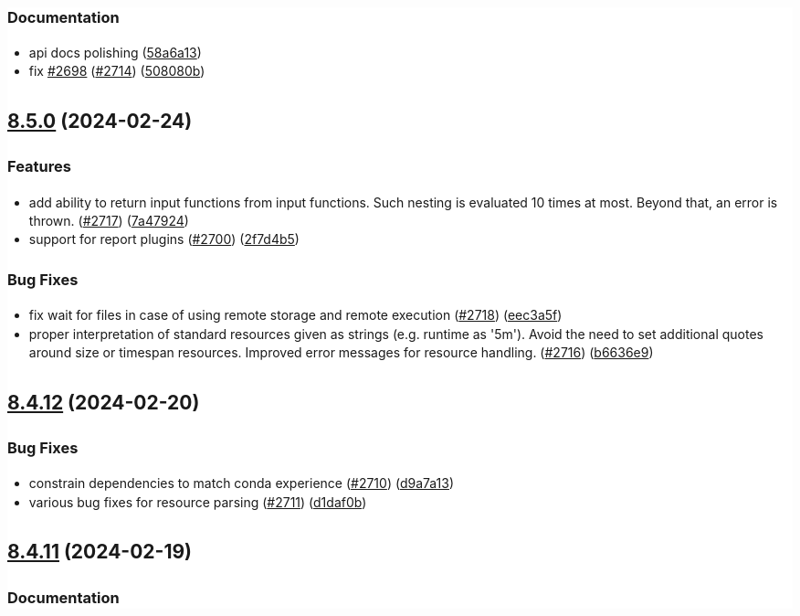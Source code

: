 
### Documentation

* api docs polishing ([58a6a13](https://github.com/snakemake/snakemake/commit/58a6a139a6fe2719de7d2d7c98e21f4d33a67cba))
* fix [#2698](https://github.com/snakemake/snakemake/issues/2698) ([#2714](https://github.com/snakemake/snakemake/issues/2714)) ([508080b](https://github.com/snakemake/snakemake/commit/508080b8e1185c45e4c3d7b413350c68444db90c))

## [8.5.0](https://github.com/snakemake/snakemake/compare/v8.4.12...v8.5.0) (2024-02-24)


### Features

* add ability to return input functions from input functions. Such nesting is evaluated 10 times at most. Beyond that, an error is thrown.  ([#2717](https://github.com/snakemake/snakemake/issues/2717)) ([7a47924](https://github.com/snakemake/snakemake/commit/7a47924627b30dc774efef0faae08e13e44c350a))
* support for report plugins ([#2700](https://github.com/snakemake/snakemake/issues/2700)) ([2f7d4b5](https://github.com/snakemake/snakemake/commit/2f7d4b5196979d368f6e2eede25ca2a61220691b))


### Bug Fixes

* fix wait for files in case of using remote storage and remote execution ([#2718](https://github.com/snakemake/snakemake/issues/2718)) ([eec3a5f](https://github.com/snakemake/snakemake/commit/eec3a5fd7a02c093dc14cfd0912fbaf8d7dd10cc))
* proper interpretation of standard resources given as strings (e.g. runtime as '5m'). Avoid the need to set additional quotes around size or timespan resources. Improved error messages for resource handling.  ([#2716](https://github.com/snakemake/snakemake/issues/2716)) ([b6636e9](https://github.com/snakemake/snakemake/commit/b6636e95f6d9baddb4a3eb5bc79351207f048b4d))

## [8.4.12](https://github.com/snakemake/snakemake/compare/v8.4.11...v8.4.12) (2024-02-20)


### Bug Fixes

* constrain dependencies to match conda experience ([#2710](https://github.com/snakemake/snakemake/issues/2710)) ([d9a7a13](https://github.com/snakemake/snakemake/commit/d9a7a13d6e427c025902a78c2d21c3f21cac242b))
* various bug fixes for resource parsing ([#2711](https://github.com/snakemake/snakemake/issues/2711)) ([d1daf0b](https://github.com/snakemake/snakemake/commit/d1daf0b4b2cc64b92adb9f58ac71c601ab5d29c8))

## [8.4.11](https://github.com/snakemake/snakemake/compare/v8.4.10...v8.4.11) (2024-02-19)


### Documentation
